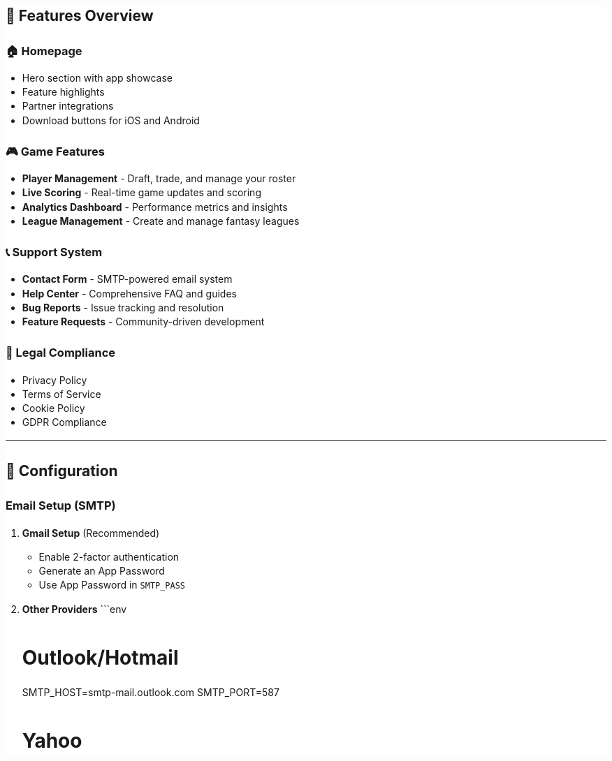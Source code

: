 
## 📱 Features Overview

### 🏠 Homepage

- Hero section with app showcase
- Feature highlights
- Partner integrations
- Download buttons for iOS and Android

### 🎮 Game Features

- **Player Management** - Draft, trade, and manage your roster
- **Live Scoring** - Real-time game updates and scoring
- **Analytics Dashboard** - Performance metrics and insights
- **League Management** - Create and manage fantasy leagues

### 📞 Support System

- **Contact Form** - SMTP-powered email system
- **Help Center** - Comprehensive FAQ and guides
- **Bug Reports** - Issue tracking and resolution
- **Feature Requests** - Community-driven development

### 📄 Legal Compliance

- Privacy Policy
- Terms of Service
- Cookie Policy
- GDPR Compliance

---

## 🔧 Configuration

### Email Setup (SMTP)

1. **Gmail Setup** (Recommended)
   - Enable 2-factor authentication
   - Generate an App Password
   - Use App Password in `SMTP_PASS`

2. **Other Providers**
   \`\`\`env

   # Outlook/Hotmail

   SMTP_HOST=smtp-mail.outlook.com
   SMTP_PORT=587

   # Yahoo
